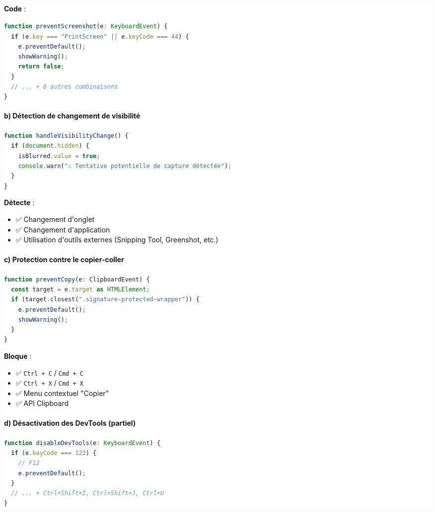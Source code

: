 **Code** :

```typescript
function preventScreenshot(e: KeyboardEvent) {
  if (e.key === "PrintScreen" || e.keyCode === 44) {
    e.preventDefault();
    showWarning();
    return false;
  }
  // ... + 6 autres combinaisons
}
```

#### b) Détection de changement de visibilité

```typescript
function handleVisibilityChange() {
  if (document.hidden) {
    isBlurred.value = true;
    console.warn("⚠️ Tentative potentielle de capture détectée");
  }
}
```

**Détecte** :

- ✅ Changement d'onglet
- ✅ Changement d'application
- ✅ Utilisation d'outils externes (Snipping Tool, Greenshot, etc.)

#### c) Protection contre le copier-coller

```typescript
function preventCopy(e: ClipboardEvent) {
  const target = e.target as HTMLElement;
  if (target.closest(".signature-protected-wrapper")) {
    e.preventDefault();
    showWarning();
  }
}
```

**Bloque** :

- ✅ `Ctrl + C` / `Cmd + C`
- ✅ `Ctrl + X` / `Cmd + X`
- ✅ Menu contextuel "Copier"
- ✅ API Clipboard

#### d) Désactivation des DevTools (partiel)

```typescript
function disableDevTools(e: KeyboardEvent) {
  if (e.keyCode === 123) {
    // F12
    e.preventDefault();
  }
  // ... + Ctrl+Shift+I, Ctrl+Shift+J, Ctrl+U
}
```
